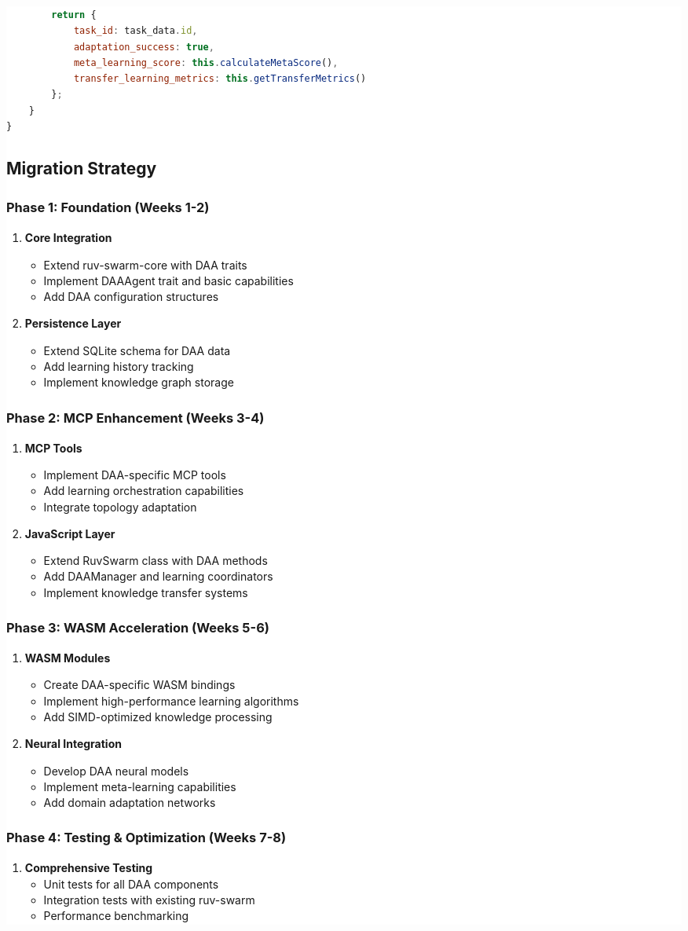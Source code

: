 ```javascript
        return {
            task_id: task_data.id,
            adaptation_success: true,
            meta_learning_score: this.calculateMetaScore(),
            transfer_learning_metrics: this.getTransferMetrics()
        };
    }
}
```

## Migration Strategy

### Phase 1: Foundation (Weeks 1-2)
1. **Core Integration**
   - Extend ruv-swarm-core with DAA traits
   - Implement DAAAgent trait and basic capabilities
   - Add DAA configuration structures

2. **Persistence Layer**
   - Extend SQLite schema for DAA data
   - Add learning history tracking
   - Implement knowledge graph storage

### Phase 2: MCP Enhancement (Weeks 3-4)
1. **MCP Tools**
   - Implement DAA-specific MCP tools
   - Add learning orchestration capabilities
   - Integrate topology adaptation

2. **JavaScript Layer**
   - Extend RuvSwarm class with DAA methods
   - Add DAAManager and learning coordinators
   - Implement knowledge transfer systems

### Phase 3: WASM Acceleration (Weeks 5-6)
1. **WASM Modules**
   - Create DAA-specific WASM bindings
   - Implement high-performance learning algorithms
   - Add SIMD-optimized knowledge processing

2. **Neural Integration**
   - Develop DAA neural models
   - Implement meta-learning capabilities
   - Add domain adaptation networks

### Phase 4: Testing & Optimization (Weeks 7-8)
1. **Comprehensive Testing**
   - Unit tests for all DAA components
   - Integration tests with existing ruv-swarm
   - Performance benchmarking
